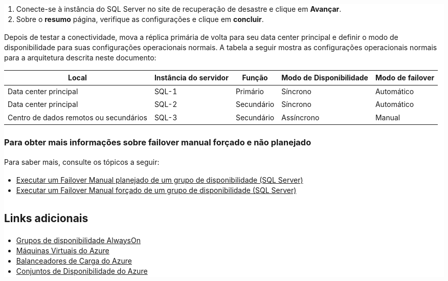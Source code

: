 1. Conecte-se à instância do SQL Server no site de recuperação de desastre e clique em **Avançar**.
1. Sobre o **resumo** página, verifique as configurações e clique em **concluir**.

Depois de testar a conectividade, mova a réplica primária de volta para seu data center principal e definir o modo de disponibilidade para suas configurações operacionais normais. A tabela a seguir mostra as configurações operacionais normais para a arquitetura descrita neste documento:

| Local | Instância do servidor | Função | Modo de Disponibilidade | Modo de failover
| ----- | ----- | ----- | ----- | -----
| Data center principal | SQL-1 | Primário | Síncrono | Automático
| Data center principal | SQL-2 | Secundário | Síncrono | Automático
| Centro de dados remotos ou secundários | SQL-3 | Secundário | Assíncrono | Manual


### <a name="more-information-about-planned-and-forced-manual-failover"></a>Para obter mais informações sobre failover manual forçado e não planejado

Para saber mais, consulte os tópicos a seguir:

- [Executar um Failover Manual planejado de um grupo de disponibilidade (SQL Server)](http://msdn.microsoft.com/library/hh231018.aspx)
- [Executar um Failover Manual forçado de um grupo de disponibilidade (SQL Server)](http://msdn.microsoft.com/library/ff877957.aspx)

## <a name="additional-links"></a>Links adicionais

* [Grupos de disponibilidade AlwaysOn](http://msdn.microsoft.com/library/hh510230.aspx)
* [Máquinas Virtuais do Azure](http://docs.microsoft.com/azure/virtual-machines/windows/)
* [Balanceadores de Carga do Azure](virtual-machines-windows-portal-sql-availability-group-tutorial.md#configure-internal-load-balancer)
* [Conjuntos de Disponibilidade do Azure](../manage-availability.md)

